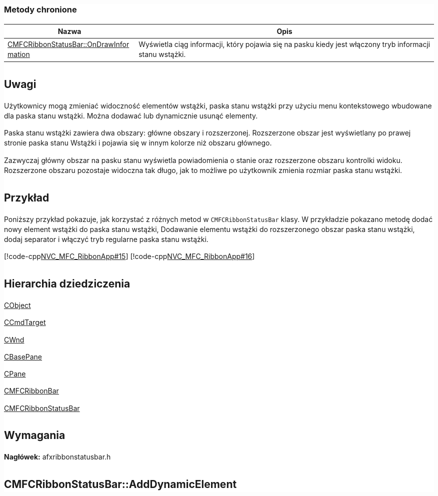 ### <a name="protected-methods"></a>Metody chronione

|Nazwa|Opis|
|----------|-----------------|
|[CMFCRibbonStatusBar::OnDrawInformation](#ondrawinformation)|Wyświetla ciąg informacji, który pojawia się na pasku kiedy jest włączony tryb informacji stanu wstążki.|

## <a name="remarks"></a>Uwagi

Użytkownicy mogą zmieniać widoczność elementów wstążki, paska stanu wstążki przy użyciu menu kontekstowego wbudowane dla paska stanu wstążki. Można dodawać lub dynamicznie usunąć elementy.

Paska stanu wstążki zawiera dwa obszary: główne obszary i rozszerzonej. Rozszerzone obszar jest wyświetlany po prawej stronie paska stanu Wstążki i pojawia się w innym kolorze niż obszaru głównego.

Zazwyczaj główny obszar na pasku stanu wyświetla powiadomienia o stanie oraz rozszerzone obszaru kontrolki widoku. Rozszerzone obszaru pozostaje widoczna tak długo, jak to możliwe po użytkownik zmienia rozmiar paska stanu wstążki.

## <a name="example"></a>Przykład

Poniższy przykład pokazuje, jak korzystać z różnych metod w `CMFCRibbonStatusBar` klasy. W przykładzie pokazano metodę dodać nowy element wstążki do paska stanu wstążki, Dodawanie elementu wstążki do rozszerzonego obszar paska stanu wstążki, dodaj separator i włączyć tryb regularne paska stanu wstążki.

[!code-cpp[NVC_MFC_RibbonApp#15](../../mfc/reference/codesnippet/cpp/cmfcribbonstatusbar-class_1.cpp)]
[!code-cpp[NVC_MFC_RibbonApp#16](../../mfc/reference/codesnippet/cpp/cmfcribbonstatusbar-class_2.cpp)]

## <a name="inheritance-hierarchy"></a>Hierarchia dziedziczenia

[CObject](../../mfc/reference/cobject-class.md)

[CCmdTarget](../../mfc/reference/ccmdtarget-class.md)

[CWnd](../../mfc/reference/cwnd-class.md)

[CBasePane](../../mfc/reference/cbasepane-class.md)

[CPane](../../mfc/reference/cpane-class.md)

[CMFCRibbonBar](../../mfc/reference/cmfcribbonbar-class.md)

[CMFCRibbonStatusBar](../../mfc/reference/cmfcribbonstatusbar-class.md)

## <a name="requirements"></a>Wymagania

**Nagłówek:** afxribbonstatusbar.h

##  <a name="adddynamicelement"></a>  CMFCRibbonStatusBar::AddDynamicElement
